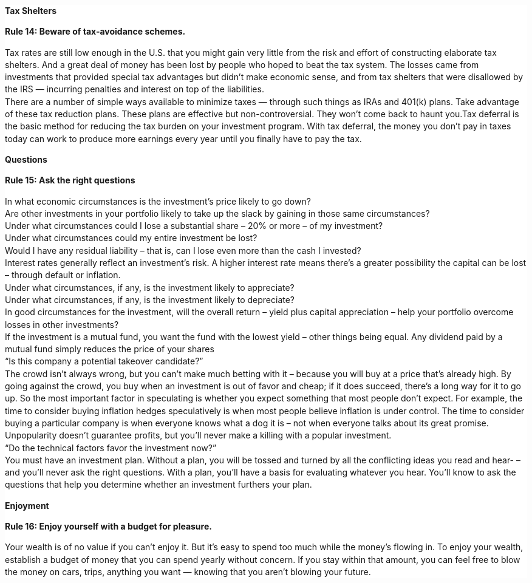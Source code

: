 **Tax Shelters**

**Rule 14: Beware of tax-avoidance schemes.**

Tax rates are still low enough in the U.S. that you might gain very little from the risk and effort of constructing elaborate tax shelters. And a great deal of money has been lost by people who hoped to beat the tax system. The losses came from investments that provided special tax advantages but didn’t make economic sense, and from tax shelters that were disallowed by the IRS — incurring penalties and interest on top of the liabilities.  
There are a number of simple ways available to minimize taxes — through such things as IRAs and 401(k) plans. Take advantage of these tax reduction plans. These plans are effective but non-controversial. They won’t come back to haunt you.Tax deferral is the basic method for reducing the tax burden on your investment program. With tax deferral, the money you don’t pay in taxes today can work to produce more earnings every year until you finally have to pay the tax.

**Questions**

**Rule 15: Ask the right questions**

In what economic circumstances is the investment’s price likely to go down?  
Are other investments in your portfolio likely to take up the slack by gaining in those same circumstances?  
Under what circumstances could I lose a substantial share – 20% or more – of my investment?  
Under what circumstances could my entire investment be lost?  
Would I have any residual liability – that is, can I lose even more than the cash I invested?  
Interest rates generally reflect an investment’s risk. A higher interest rate means there’s a greater possibility the capital can be lost – through default or inflation.  
Under what circumstances, if any, is the investment likely to appreciate?  
Under what circumstances, if any, is the investment likely to depreciate?  
In good circumstances for the investment, will the overall return – yield plus capital appreciation – help your portfolio overcome losses in other investments?  
If the investment is a mutual fund, you want the fund with the lowest yield – other things being equal. Any dividend paid by a mutual fund simply reduces the price of your shares  
“Is this company a potential takeover candidate?”  
The crowd isn’t always wrong, but you can’t make much betting with it – because you will buy at a price that’s already high. By going against the crowd, you buy when an investment is out of favor and cheap; if it does succeed, there’s a long way for it to go up. So the most important factor in speculating is whether you expect something that most people don’t expect. For example, the time to consider buying inflation hedges speculatively is when most people believe inflation is under control. The time to consider buying a particular company is when everyone knows what a dog it is – not when everyone talks about its great promise. Unpopularity doesn’t guarantee profits, but you’ll never make a killing with a popular investment.  
“Do the technical factors favor the investment now?”  
You must have an investment plan. Without a plan, you will be tossed and turned by all the conflicting ideas you read and hear- – and you’ll never ask the right questions. With a plan, you’ll have a basis for evaluating whatever you hear. You’ll know to ask the questions that help you determine whether an investment furthers your plan.

**Enjoyment**

**Rule 16: Enjoy yourself with a budget for pleasure.**

Your wealth is of no value if you can’t enjoy it. But it’s easy to spend too much while the money’s flowing in. To enjoy your wealth, establish a budget of money that you can spend yearly without concern. If you stay within that amount, you can feel free to blow the money on cars, trips, anything you want — knowing that you aren’t blowing your future.

